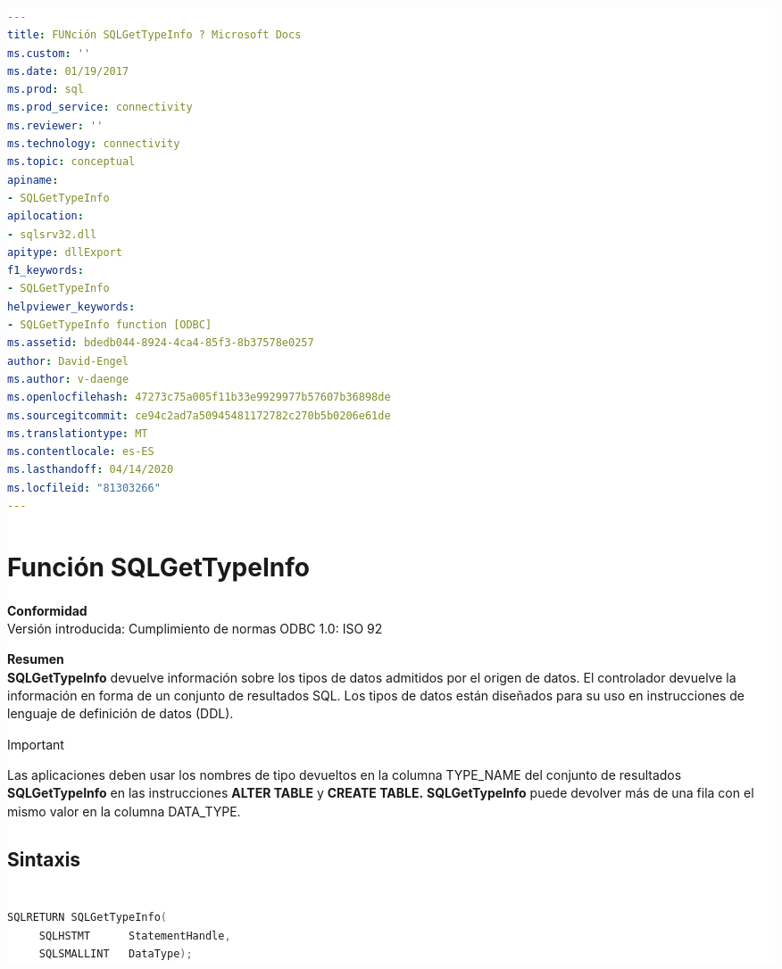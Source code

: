 ```yaml
---
title: FUNción SQLGetTypeInfo ? Microsoft Docs
ms.custom: ''
ms.date: 01/19/2017
ms.prod: sql
ms.prod_service: connectivity
ms.reviewer: ''
ms.technology: connectivity
ms.topic: conceptual
apiname:
- SQLGetTypeInfo
apilocation:
- sqlsrv32.dll
apitype: dllExport
f1_keywords:
- SQLGetTypeInfo
helpviewer_keywords:
- SQLGetTypeInfo function [ODBC]
ms.assetid: bdedb044-8924-4ca4-85f3-8b37578e0257
author: David-Engel
ms.author: v-daenge
ms.openlocfilehash: 47273c75a005f11b33e9929977b57607b36898de
ms.sourcegitcommit: ce94c2ad7a50945481172782c270b5b0206e61de
ms.translationtype: MT
ms.contentlocale: es-ES
ms.lasthandoff: 04/14/2020
ms.locfileid: "81303266"
---
```

# <a name="sqlgettypeinfo-function"></a>Función SQLGetTypeInfo
**Conformidad**  
 Versión introducida: Cumplimiento de normas ODBC 1.0: ISO 92  
  
 **Resumen**  
 **SQLGetTypeInfo** devuelve información sobre los tipos de datos admitidos por el origen de datos. El controlador devuelve la información en forma de un conjunto de resultados SQL. Los tipos de datos están diseñados para su uso en instrucciones de lenguaje de definición de datos (DDL).  
  
> [!IMPORTANT]  
>  Las aplicaciones deben usar los nombres de tipo devueltos en la columna TYPE_NAME del conjunto de resultados **SQLGetTypeInfo** en las instrucciones **ALTER TABLE** y **CREATE TABLE.** **SQLGetTypeInfo** puede devolver más de una fila con el mismo valor en la columna DATA_TYPE.  
  
## <a name="syntax"></a>Sintaxis  
  
```cpp  
  
SQLRETURN SQLGetTypeInfo(  
     SQLHSTMT      StatementHandle,  
     SQLSMALLINT   DataType);  
```  
  